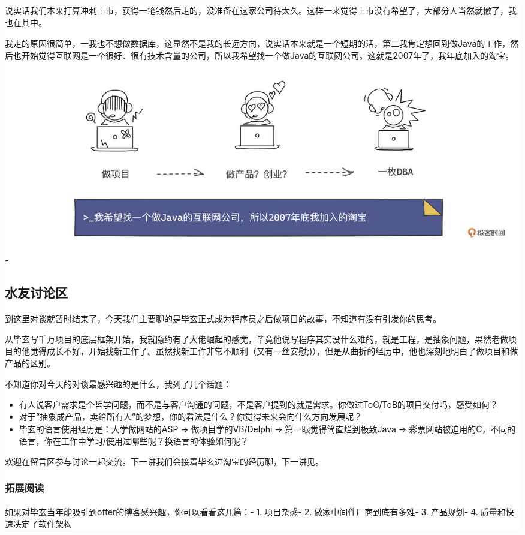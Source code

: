 <p>说实话我们本来打算冲刺上市，获得一笔钱然后走的，没准备在这家公司待太久。这样一来觉得上市没有希望了，大部分人当然就撤了，我也在其中。</p>

<p>我走的原因很简单，一我也不想做数据库，这显然不是我的长远方向，说实话本来就是一个短期的活，第二我肯定想回到做Java的工作，然后也开始觉得互联网是一个很好、很有技术含量的公司，所以我希望找一个做Java的互联网公司。这就是2007年了，我年底加入的淘宝。</p>

<p><img src="assets/94ee34e397864a5989052b2f87309410.jpg" alt="图片" />-
<strong>　</strong></p>

<h2 id="水友讨论区">水友讨论区</h2>

<p>到这里对谈就暂时结束了，今天我们主要聊的是毕玄正式成为程序员之后做项目的故事，不知道有没有引发你的思考。</p>

<p>从毕玄写千万项目的底层框架开始，我就隐约有了大佬崛起的感觉，毕竟他说写程序其实没什么难的，就是工程，是抽象问题，果然老做项目的他觉得成长不好，开始找新工作了。虽然找新工作非常不顺利（又有一丝安慰;)），但是从曲折的经历中，他也深刻地明白了做项目和做产品的区别。</p>

<p>不知道你对今天的对谈最感兴趣的是什么，我列了几个话题：</p>

<ul>
<li>有人说客户需求是个哲学问题，而不是与客户沟通的问题，不是客户提到的就是需求。你做过ToG/ToB的项目交付吗，感受如何？</li>
<li>对于“抽象成产品，卖给所有人”的梦想，你的看法是什么？你觉得未来会向什么方向发展呢？</li>
<li>毕玄的语言使用经历是：大学做网站的ASP -&gt; 做项目学的VB/Delphi -&gt; 第一眼觉得简直烂到极致Java -&gt; 彩票网站被迫用的C，不同的语言，你在工作中学习/使用过哪些呢？换语言的体验如何呢？</li>
</ul>

<p>欢迎在留言区参与讨论一起交流。下一讲我们会接着毕玄进淘宝的经历聊，下一讲见。</p>

<h3 id="拓展阅读">拓展阅读</h3>

<p>如果对毕玄当年能吸引到offer的博客感兴趣，你可以看看这几篇：-
1. <a href="http://www.blogjava.net/BlueDavy/archive/2006/04/24/42895.html" target="_blank">项目杂感</a>-
2. <a href="http://www.blogjava.net/BlueDavy/archive/2007/04/25/113488.html" target="_blank">做家中间件厂商到底有多难</a>-
3. <a href="http://www.blogjava.net/BlueDavy/archive/2007/07/08/128863.html" target="_blank">产品规划</a>-
4. <a href="http://www.blogjava.net/BlueDavy/archive/2007/10/11/151907.html" target="_blank">质量和快速决定了软件架构</a></p>
</div>
                        </div>
                        <div>
                            <div id="prePage" style="float: left">
